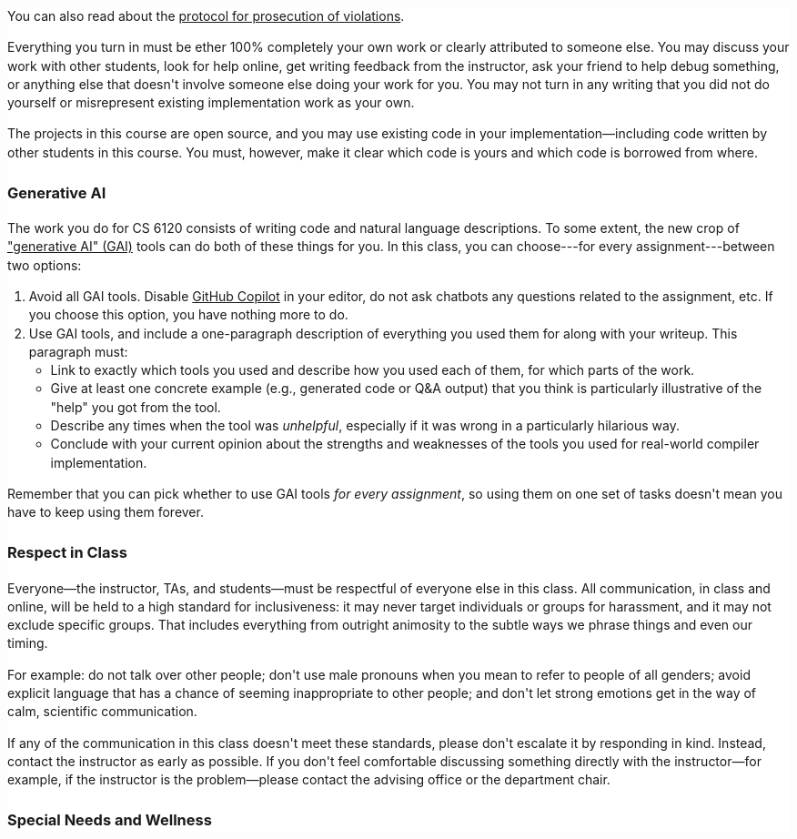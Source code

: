 You can also read about the [protocol for prosecution of violations][aiproceedings].

[aiproceedings]: http://www.theuniversityfaculty.cornell.edu/AcadInteg/index.html

Everything you turn in must be ether 100% completely your own work or clearly attributed to someone else.
You may discuss your work with other students, look for help online, get writing feedback from the instructor, ask your friend to help debug something, or anything else that doesn't involve someone else doing your work for you.
You may not turn in any writing that you did not do yourself or misrepresent existing implementation work as your own.

The projects in this course are open source, and you may use existing code in your implementation—including code written by other students in this course. You must, however, make it clear which code is yours and which code is borrowed from where.

### Generative AI

The work you do for CS 6120 consists of writing code and natural language descriptions.
To some extent, the new crop of ["generative AI" (GAI)][gai] tools can do both of these things for you.
In this class, you can choose---for every assignment---between two options:

1. Avoid all GAI tools. Disable [GitHub Copilot][copilot] in your editor, do not ask chatbots any questions related to the assignment, etc. If you choose this option, you have nothing more to do.
2. Use GAI tools, and include a one-paragraph description of everything you used them for along with your writeup. This paragraph must:
    * Link to exactly which tools you used and describe how you used each of them, for which parts of the work.
    * Give at least one concrete example (e.g., generated code or Q&A output) that you think is particularly illustrative of the "help" you got from the tool.
    * Describe any times when the tool was *unhelpful*, especially if it was wrong in a particularly hilarious way.
    * Conclude with your current opinion about the strengths and weaknesses of the tools you used for real-world compiler implementation.

Remember that you can pick whether to use GAI tools *for every assignment*, so using them on one set of tasks doesn't mean you have to keep using them forever.

[gai]: https://teaching.cornell.edu/generative-artificial-intelligence/cu-committee-report-generative-artificial-intelligence-education#Recommendations
[copilot]: https://github.com/features/copilot/

### Respect in Class

Everyone—the instructor, TAs, and students—must be respectful of everyone else in this class. All communication, in class and online, will be held to a high standard for inclusiveness: it may never target individuals or groups for harassment, and it may not exclude specific groups. That includes everything from outright animosity to the subtle ways we phrase things and even our timing.

For example: do not talk over other people; don't use male pronouns when you mean to refer to people of all genders; avoid explicit language that has a chance of seeming inappropriate to other people; and don't let strong emotions get in the way of calm, scientific communication.

If any of the communication in this class doesn't meet these standards, please don't escalate it by responding in kind. Instead, contact the instructor as early as possible. If you don't feel comfortable discussing something directly with the instructor—for example, if the instructor is the problem—please contact the advising office or the department chair.

### Special Needs and Wellness


[zulip]: https://cs6120.zulipchat.com
[zulip-signup]: https://www.cs.cornell.edu/courses/cs6120/2025sp/private/zulip.html
[zulip-co]: https://zulipchat.com
[lessons]: @/lesson/_index.md
[blog]: @/blog/_index.md
[bench]: https://capra.cs.cornell.edu/bril/tools/bench.html
[290s-questions]: https://decomposition.al/CSE290S-2023-01/course-overview.html#how-to-write-discussion-questions
[schedule]: @/schedule.md
[blog2020]: https://www.cs.cornell.edu/courses/cs6120/2020fa/blog/
[gh]: https://github.com/sampsyo/cs6120
[gh-disc]: https://github.com/sampsyo/cs6120/discussions
[gh-disc-reading]: https://github.com/sampsyo/cs6120/discussions/categories/reading
[hc]: https://www.darpa.mil/work-with-us/heilmeier-catechism
[proposal]: https://github.com/sampsyo/cs6120/issues/new?labels=proposal&template=project-proposal.md&title=Project+%5BNUMBER%5D+Proposal%3A+%5BTITLE%5D
[osi]: https://opensource.org/licenses
[eeg]: https://www.sigplan.org/Resources/EmpiricalEvaluation/
[gh]: https://github.com/sampsyo/cs6120
[michelin]: https://en.wikipedia.org/wiki/Michelin_Guide
[cms]: https://cmsx.cs.cornell.edu/
[reg-ticket]: https://tdx.cornell.edu/TDClient/193/Portal/Home/